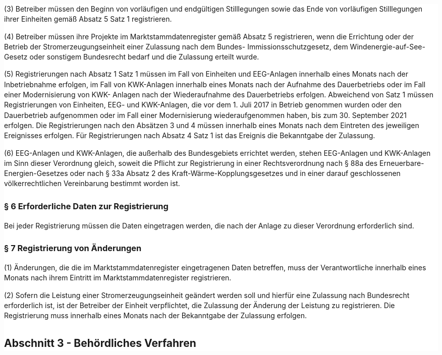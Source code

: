 


(3) Betreiber müssen den Beginn von vorläufigen und endgültigen
Stilllegungen sowie das Ende von vorläufigen Stilllegungen ihrer
Einheiten gemäß Absatz 5 Satz 1 registrieren.

(4) Betreiber müssen ihre Projekte im Marktstammdatenregister gemäß
Absatz 5 registrieren, wenn die Errichtung oder der Betrieb der
Stromerzeugungseinheit einer Zulassung nach dem Bundes-
Immissionsschutzgesetz, dem Windenergie-auf-See-Gesetz oder sonstigem
Bundesrecht bedarf und die Zulassung erteilt wurde.

(5) Registrierungen nach Absatz 1 Satz 1 müssen im Fall von Einheiten
und EEG-Anlagen innerhalb eines Monats nach der Inbetriebnahme
erfolgen, im Fall von KWK-Anlagen innerhalb eines Monats nach der
Aufnahme des Dauerbetriebs oder im Fall einer Modernisierung von KWK-
Anlagen nach der Wiederaufnahme des Dauerbetriebs erfolgen. Abweichend
von Satz 1 müssen Registrierungen von Einheiten, EEG- und KWK-Anlagen,
die vor dem 1. Juli 2017 in Betrieb genommen wurden oder den
Dauerbetrieb aufgenommen oder im Fall einer Modernisierung
wiederaufgenommen haben, bis zum 30. September 2021 erfolgen. Die
Registrierungen nach den Absätzen 3 und 4 müssen innerhalb eines
Monats nach dem Eintreten des jeweiligen Ereignisses erfolgen. Für
Registrierungen nach Absatz 4 Satz 1 ist das Ereignis die Bekanntgabe
der Zulassung.

(6) EEG-Anlagen und KWK-Anlagen, die außerhalb des Bundesgebiets
errichtet werden, stehen EEG-Anlagen und KWK-Anlagen im Sinn dieser
Verordnung gleich, soweit die Pflicht zur Registrierung in einer
Rechtsverordnung nach § 88a des Erneuerbare-Energien-Gesetzes oder
nach § 33a Absatz 2 des Kraft-Wärme-Kopplungsgesetzes und in einer
darauf geschlossenen völkerrechtlichen Vereinbarung bestimmt worden
ist.


### § 6 Erforderliche Daten zur Registrierung

Bei jeder Registrierung müssen die Daten eingetragen werden, die nach
der Anlage zu dieser Verordnung erforderlich sind.


### § 7 Registrierung von Änderungen

(1) Änderungen, die die im Marktstammdatenregister eingetragenen Daten
betreffen, muss der Verantwortliche innerhalb eines Monats nach ihrem
Eintritt im Marktstammdatenregister registrieren.

(2) Sofern die Leistung einer Stromerzeugungseinheit geändert werden
soll und hierfür eine Zulassung nach Bundesrecht erforderlich ist, ist
der Betreiber der Einheit verpflichtet, die Zulassung der Änderung der
Leistung zu registrieren. Die Registrierung muss innerhalb eines
Monats nach der Bekanntgabe der Zulassung erfolgen.


## Abschnitt 3 - Behördliches Verfahren
